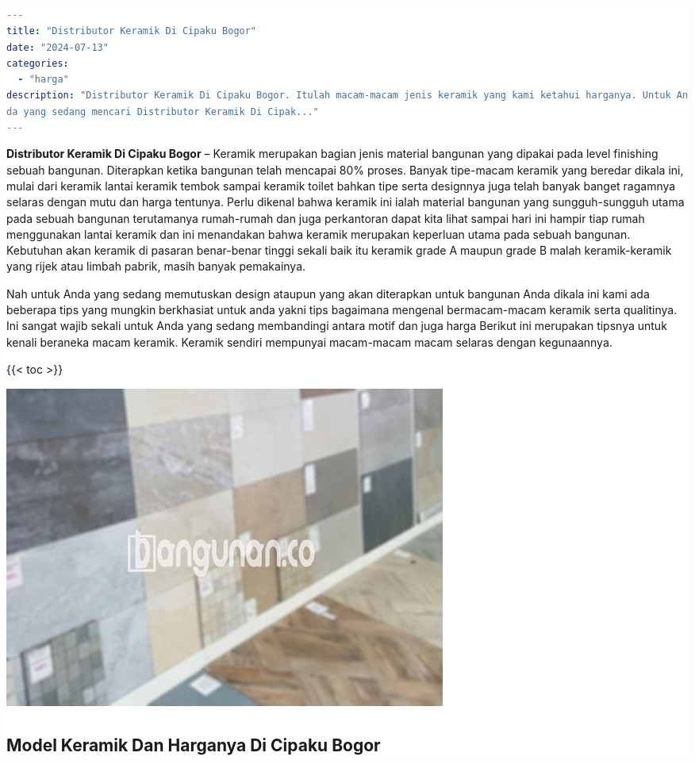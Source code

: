 ```yaml
---
title: "Distributor Keramik Di Cipaku Bogor"
date: "2024-07-13"
categories: 
  - "harga"
description: "Distributor Keramik Di Cipaku Bogor. Itulah macam-macam jenis keramik yang kami ketahui harganya. Untuk Anda yang sedang mencari Distributor Keramik Di Cipak..."
---
```


**Distributor Keramik Di Cipaku Bogor** – Keramik merupakan bagian jenis material bangunan yang dipakai pada level finishing sebuah bangunan. Diterapkan ketika bangunan telah mencapai 80% proses. Banyak tipe-macam keramik yang beredar dikala ini, mulai dari keramik lantai keramik tembok sampai keramik toilet bahkan tipe serta designnya juga telah banyak banget ragamnya selaras dengan mutu dan harga tentunya. Perlu dikenal bahwa keramik ini ialah material bangunan yang sungguh-sungguh utama pada sebuah bangunan terutamanya rumah-rumah dan juga perkantoran dapat kita lihat sampai hari ini hampir tiap rumah menggunakan lantai keramik dan ini menandakan bahwa keramik merupakan keperluan utama pada sebuah bangunan. Kebutuhan akan keramik di pasaran benar-benar tinggi sekali baik itu keramik grade A maupun grade B malah keramik-keramik yang rijek atau limbah pabrik, masih banyak pemakainya.

Nah untuk Anda yang sedang memutuskan design ataupun yang akan diterapkan untuk bangunan Anda dikala ini kami ada beberapa tips yang mungkin berkhasiat untuk anda yakni tips bagaimana mengenal bermacam-macam keramik serta qualitinya. Ini sangat wajib sekali untuk Anda yang sedang membandingi antara motif dan juga harga Berikut ini merupakan tipsnya untuk kenali beraneka macam keramik. Keramik sendiri mempunyai macam-macam macam selaras dengan kegunaannya.

{{< toc >}}

![Distributor Keramik Di Cipaku Bogor](/images/distributor-keramik-28.png)

## Model Keramik Dan Harganya Di Cipaku Bogor

